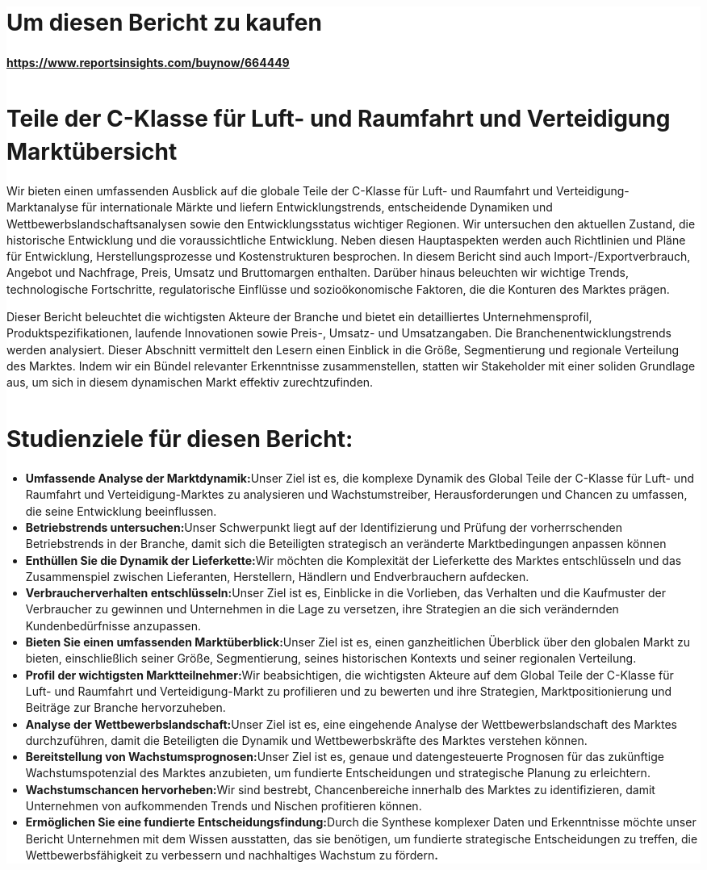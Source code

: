 # <strong>Um diesen Bericht zu kaufen</strong>

<a href=https://www.reportsinsights.com/buynow/664449><strong><u>https://www.reportsinsights.com/buynow/664449</u></strong></a>

# <strong>Teile der C-Klasse für Luft- und Raumfahrt und Verteidigung Marktübersicht</strong>

Wir bieten einen umfassenden Ausblick auf die globale Teile der C-Klasse für Luft- und Raumfahrt und Verteidigung-Marktanalyse für internationale Märkte und liefern Entwicklungstrends, entscheidende Dynamiken und Wettbewerbslandschaftsanalysen sowie den Entwicklungsstatus wichtiger Regionen. Wir untersuchen den aktuellen Zustand, die historische Entwicklung und die voraussichtliche Entwicklung. Neben diesen Hauptaspekten werden auch Richtlinien und Pläne für Entwicklung, Herstellungsprozesse und Kostenstrukturen besprochen. In diesem Bericht sind auch Import-/Exportverbrauch, Angebot und Nachfrage, Preis, Umsatz und Bruttomargen enthalten. Darüber hinaus beleuchten wir wichtige Trends, technologische Fortschritte, regulatorische Einflüsse und sozioökonomische Faktoren, die die Konturen des Marktes prägen.

Dieser Bericht beleuchtet die wichtigsten Akteure der Branche und bietet ein detailliertes Unternehmensprofil, Produktspezifikationen, laufende Innovationen sowie Preis-, Umsatz- und Umsatzangaben. Die Branchenentwicklungstrends werden analysiert. Dieser Abschnitt vermittelt den Lesern einen Einblick in die Größe, Segmentierung und regionale Verteilung des Marktes. Indem wir ein Bündel relevanter Erkenntnisse zusammenstellen, statten wir Stakeholder mit einer soliden Grundlage aus, um sich in diesem dynamischen Markt effektiv zurechtzufinden.

# <strong>Studienziele für diesen Bericht:</strong>
<ul>
  <li><strong>Umfassende Analyse der Marktdynamik:</strong>Unser Ziel ist es, die komplexe Dynamik des Global Teile der C-Klasse für Luft- und Raumfahrt und Verteidigung-Marktes zu analysieren und Wachstumstreiber, Herausforderungen und Chancen zu umfassen, die seine Entwicklung beeinflussen.</li>
  <li><strong>Betriebstrends untersuchen:</strong>Unser Schwerpunkt liegt auf der Identifizierung und Prüfung der vorherrschenden Betriebstrends in der Branche, damit sich die Beteiligten strategisch an veränderte Marktbedingungen anpassen können</li>
  <li><strong>Enthüllen Sie die Dynamik der Lieferkette:</strong>Wir möchten die Komplexität der Lieferkette des Marktes entschlüsseln und das Zusammenspiel zwischen Lieferanten, Herstellern, Händlern und Endverbrauchern aufdecken.</li>
  <li><strong>Verbraucherverhalten entschlüsseln:</strong>Unser Ziel ist es, Einblicke in die Vorlieben, das Verhalten und die Kaufmuster der Verbraucher zu gewinnen und Unternehmen in die Lage zu versetzen, ihre Strategien an die sich verändernden Kundenbedürfnisse anzupassen.</li>
  <li><strong>Bieten Sie einen umfassenden Marktüberblick:</strong>Unser Ziel ist es, einen ganzheitlichen Überblick über den globalen Markt zu bieten, einschließlich seiner Größe, Segmentierung, seines historischen Kontexts und seiner regionalen Verteilung.</li>
  <li><strong>Profil der wichtigsten Marktteilnehmer:</strong>Wir beabsichtigen, die wichtigsten Akteure auf dem Global Teile der C-Klasse für Luft- und Raumfahrt und Verteidigung-Markt zu profilieren und zu bewerten und ihre Strategien, Marktpositionierung und Beiträge zur Branche hervorzuheben.</li>
  <li><strong>Analyse der Wettbewerbslandschaft:</strong>Unser Ziel ist es, eine eingehende Analyse der Wettbewerbslandschaft des Marktes durchzuführen, damit die Beteiligten die Dynamik und Wettbewerbskräfte des Marktes verstehen können.</li>
  <li><strong>Bereitstellung von Wachstumsprognosen:</strong>Unser Ziel ist es, genaue und datengesteuerte Prognosen für das zukünftige Wachstumspotenzial des Marktes anzubieten, um fundierte Entscheidungen und strategische Planung zu erleichtern.</li>
  <li><strong>Wachstumschancen hervorheben:</strong>Wir sind bestrebt, Chancenbereiche innerhalb des Marktes zu identifizieren, damit Unternehmen von aufkommenden Trends und Nischen profitieren können.</li>
  <li><strong>Ermöglichen Sie eine fundierte Entscheidungsfindung:</strong>Durch die Synthese komplexer Daten und Erkenntnisse möchte unser Bericht Unternehmen mit dem Wissen ausstatten, das sie benötigen, um fundierte strategische Entscheidungen zu treffen, die Wettbewerbsfähigkeit zu verbessern und nachhaltiges Wachstum zu fördern<strong>.</strong></li>
</ul>
